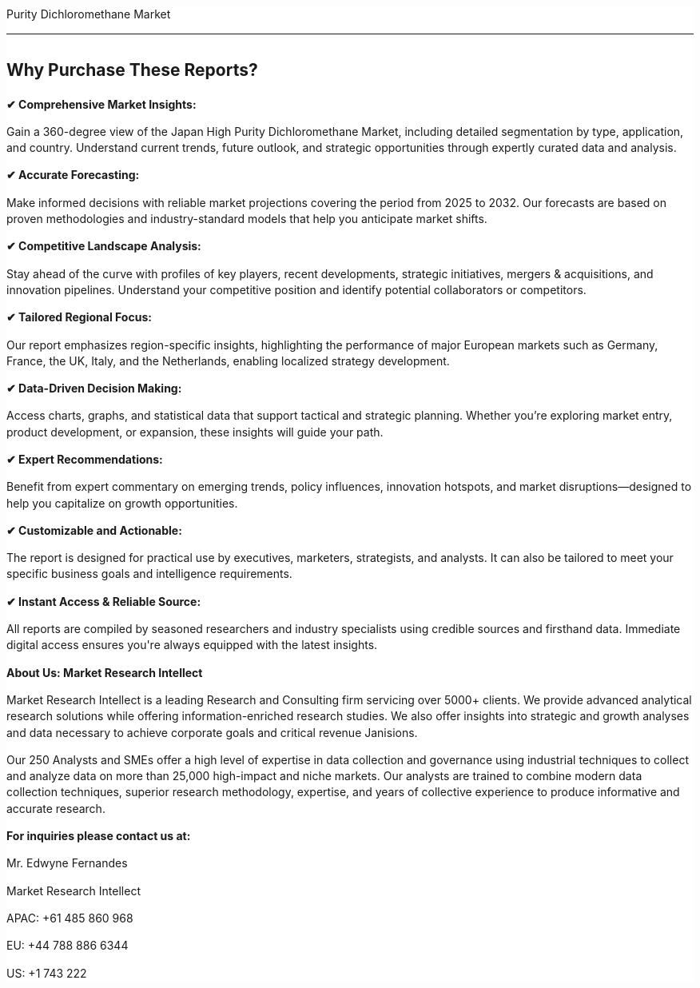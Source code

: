 Purity Dichloromethane Market</a></span></p></blockquote><hr /><h2>Why Purchase These Reports?</h2><p><strong>✔ Comprehensive Market Insights:</strong></p><p>Gain a 360-degree view of the Japan High Purity Dichloromethane Market, including detailed segmentation by type, application, and country. Understand current trends, future outlook, and strategic opportunities through expertly curated data and analysis.</p><p><strong>✔ Accurate Forecasting:</strong></p><p>Make informed decisions with reliable market projections covering the period from 2025 to 2032. Our forecasts are based on proven methodologies and industry-standard models that help you anticipate market shifts.</p><p><strong>✔ Competitive Landscape Analysis:</strong></p><p>Stay ahead of the curve with profiles of key players, recent developments, strategic initiatives, mergers &amp; acquisitions, and innovation pipelines. Understand your competitive position and identify potential collaborators or competitors.</p><p><strong>✔ Tailored Regional Focus:</strong></p><p>Our report emphasizes region-specific insights, highlighting the performance of major European markets such as Germany, France, the UK, Italy, and the Netherlands, enabling localized strategy development.</p><p><strong>✔ Data-Driven Decision Making:</strong></p><p>Access charts, graphs, and statistical data that support tactical and strategic planning. Whether you&rsquo;re exploring market entry, product development, or expansion, these insights will guide your path.</p><p><strong>✔ Expert Recommendations:</strong></p><p>Benefit from expert commentary on emerging trends, policy influences, innovation hotspots, and market disruptions&mdash;designed to help you capitalize on growth opportunities.</p><p><strong>✔ Customizable and Actionable:</strong></p><p>The report is designed for practical use by executives, marketers, strategists, and analysts. It can also be tailored to meet your specific business goals and intelligence requirements.</p><p><strong>✔ Instant Access &amp; Reliable Source:</strong></p><p>All reports are compiled by seasoned researchers and industry specialists using credible sources and firsthand data. Immediate digital access ensures you're always equipped with the latest insights.</p><p><strong><span class="font-[700]">About Us: Market Research Intellect</span></strong></p><p><span class="">Market Research Intellect is a leading Research and Consulting firm servicing over 5000+ clients. We provide advanced analytical research solutions while offering information-enriched research studies.&nbsp;</span>We also offer insights into strategic and growth analyses and data necessary to achieve corporate goals and critical revenue Janisions.</p><p><span class="">Our 250 Analysts and SMEs offer a high level of expertise in data collection and governance using industrial techniques to collect and analyze data on more than 25,000 high-impact and niche markets. Our analysts are trained to combine modern data collection techniques, superior research methodology, expertise, and years of collective experience to produce informative and accurate research.</span></p><p><strong>For inquiries please contact us at:</strong></p><p>Mr. Edwyne Fernandes</p><p>Market Research Intellect</p><p>APAC: +61 485 860 968</p><p>EU: +44 788 886 6344</p><p>US: +1 743 222